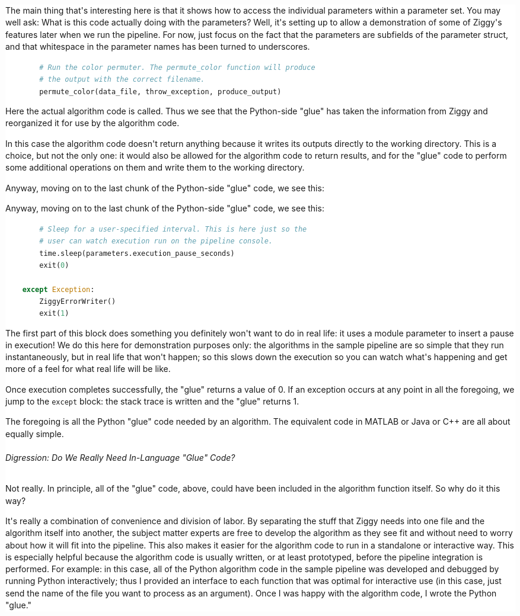 The main thing that's interesting here is that it shows how to access the individual parameters within a parameter set. You may well ask: What is this code actually doing with the parameters? Well, it's setting up to allow a demonstration of some of Ziggy's features later when we run the pipeline. For now, just focus on the fact that the parameters are subfields of the parameter struct, and that whitespace in the parameter names has been turned to underscores.

```python
        # Run the color permuter. The permute_color function will produce
        # the output with the correct filename.
        permute_color(data_file, throw_exception, produce_output)
```

Here the actual algorithm code is called. Thus we see that the Python-side "glue" has taken the information from Ziggy and reorganized it for use by the algorithm code.

In this case the algorithm code doesn't return anything because it writes its outputs directly to the working directory. This is a choice, but not the only one: it would also be allowed for the algorithm code to return results, and for the "glue" code to perform some additional operations on them and write them to the working directory.

Anyway, moving on to the last chunk of the Python-side "glue" code, we see this:

Anyway, moving on to the last chunk of the Python-side "glue" code, we see this:

```python
        # Sleep for a user-specified interval. This is here just so the
        # user can watch execution run on the pipeline console.
        time.sleep(parameters.execution_pause_seconds)
        exit(0)

    except Exception:
        ZiggyErrorWriter()
        exit(1)
```

The first part of this block does something you definitely won't want to do in real life: it uses a module parameter to insert a pause in execution! We do this here for demonstration purposes only: the algorithms in the sample pipeline are so simple that they run instantaneously, but in real life that won't happen; so this slows down the execution so you can watch what's happening and get more of a feel for what real life will be like.

Once execution completes successfully, the "glue" returns a value of 0. If an exception occurs at any point in all the foregoing, we jump to the `except` block: the stack trace is written and the "glue" returns 1.

The foregoing is all the Python "glue" code needed by an algorithm. The equivalent code in MATLAB or Java or C++ are all about equally simple.

###### Digression: Do We Really Need In-Language "Glue" Code?

Not really. In principle, all of the "glue" code, above, could have been included in the algorithm function itself. So why do it this way?

It's really a combination of convenience and division of labor. By separating the stuff that Ziggy needs into one file and the algorithm itself into another, the subject matter experts are free to develop the algorithm as they see fit and without need to worry about how it will fit into the pipeline. This also makes it easier for the algorithm code to run in a standalone or interactive way. This is especially helpful because the algorithm code is usually written, or at least prototyped, before the pipeline integration is performed. For example: in this case, all of the Python algorithm code in the sample pipeline was developed and debugged by running Python interactively; thus I provided an interface to each function that was optimal for interactive use (in this case, just send the name of the file you want to process as an argument). Once I was happy with the algorithm code, I wrote the Python "glue."
